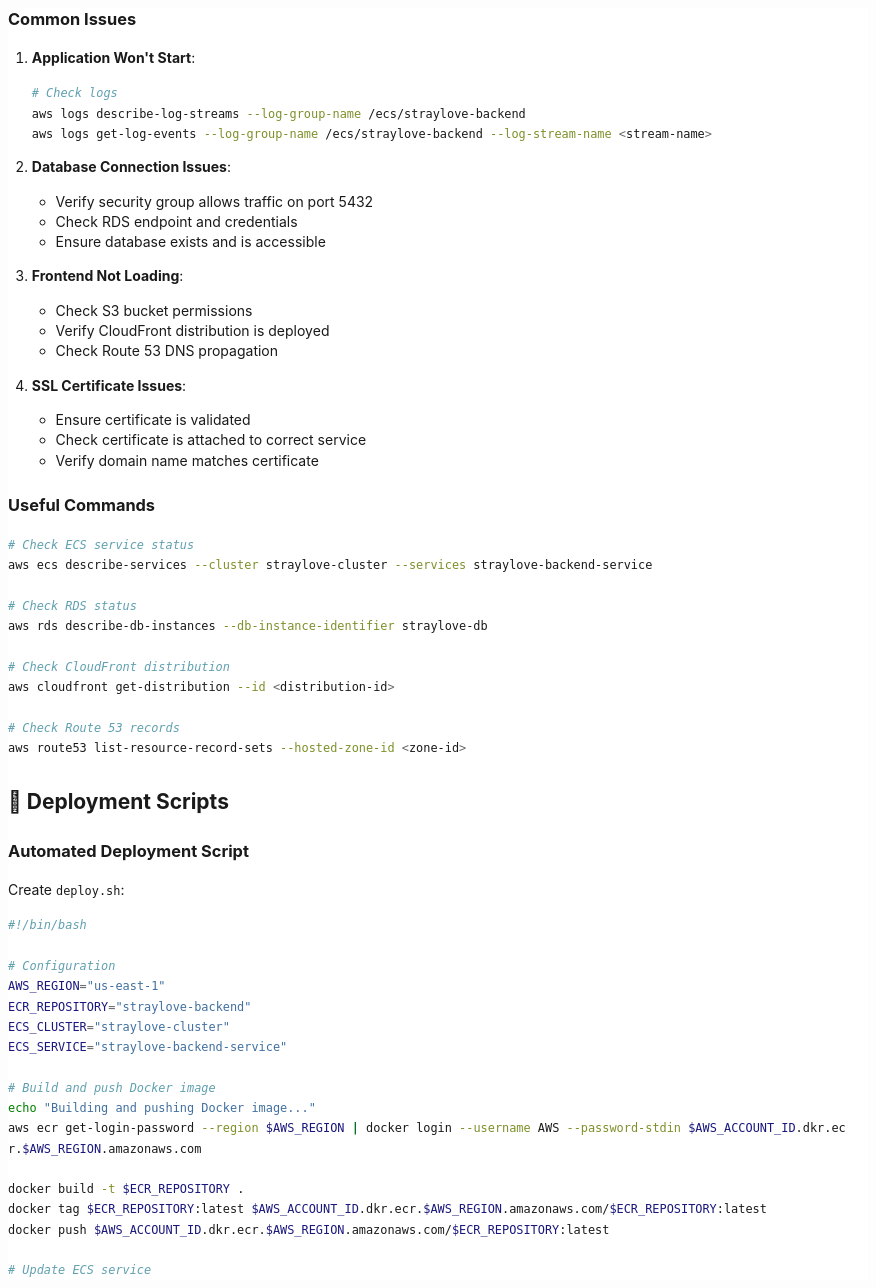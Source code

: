 ### Common Issues

1. **Application Won't Start**:
   ```bash
   # Check logs
   aws logs describe-log-streams --log-group-name /ecs/straylove-backend
   aws logs get-log-events --log-group-name /ecs/straylove-backend --log-stream-name <stream-name>
   ```

2. **Database Connection Issues**:
   - Verify security group allows traffic on port 5432
   - Check RDS endpoint and credentials
   - Ensure database exists and is accessible

3. **Frontend Not Loading**:
   - Check S3 bucket permissions
   - Verify CloudFront distribution is deployed
   - Check Route 53 DNS propagation

4. **SSL Certificate Issues**:
   - Ensure certificate is validated
   - Check certificate is attached to correct service
   - Verify domain name matches certificate

### Useful Commands

```bash
# Check ECS service status
aws ecs describe-services --cluster straylove-cluster --services straylove-backend-service

# Check RDS status
aws rds describe-db-instances --db-instance-identifier straylove-db

# Check CloudFront distribution
aws cloudfront get-distribution --id <distribution-id>

# Check Route 53 records
aws route53 list-resource-record-sets --hosted-zone-id <zone-id>
```

## 🚀 Deployment Scripts

### Automated Deployment Script

Create `deploy.sh`:
```bash
#!/bin/bash

# Configuration
AWS_REGION="us-east-1"
ECR_REPOSITORY="straylove-backend"
ECS_CLUSTER="straylove-cluster"
ECS_SERVICE="straylove-backend-service"

# Build and push Docker image
echo "Building and pushing Docker image..."
aws ecr get-login-password --region $AWS_REGION | docker login --username AWS --password-stdin $AWS_ACCOUNT_ID.dkr.ecr.$AWS_REGION.amazonaws.com

docker build -t $ECR_REPOSITORY .
docker tag $ECR_REPOSITORY:latest $AWS_ACCOUNT_ID.dkr.ecr.$AWS_REGION.amazonaws.com/$ECR_REPOSITORY:latest
docker push $AWS_ACCOUNT_ID.dkr.ecr.$AWS_REGION.amazonaws.com/$ECR_REPOSITORY:latest

# Update ECS service
```
